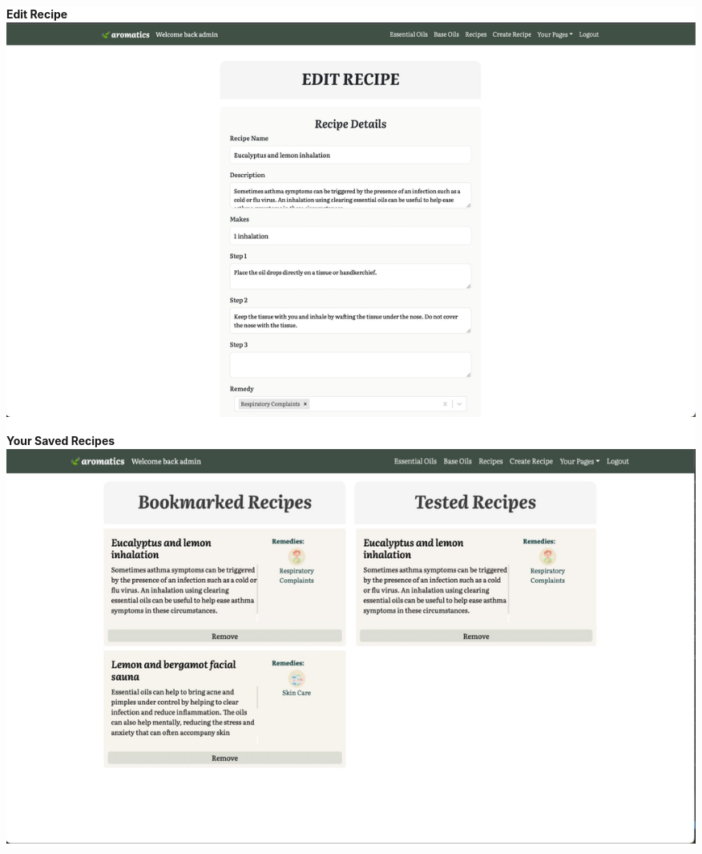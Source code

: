 **Edit Recipe**
![Edit Recipe](../screenshots/edit_recipe.jpeg)

**Your Saved Recipes**
![Your Saved Recipes](../screenshots/your_saved_recipes.jpeg)
